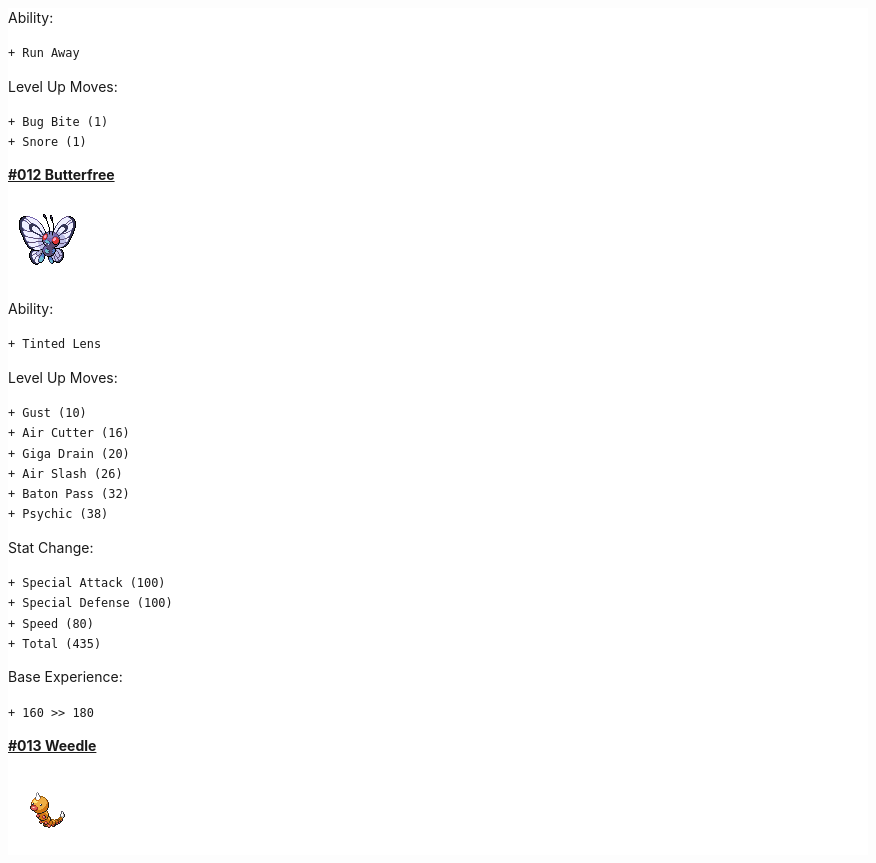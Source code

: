 Ability:

```
+ Run Away
```

Level Up Moves:

```
+ Bug Bite (1)
+ Snore (1)
```

**[#012 Butterfree](../pokemon/butterfree.md)**

![Butterfree](../assets/sprites/butterfree/front.gif "Butterfree: Water-repellent powder on its wings enables it to collect honey, even in the heaviest of rains.")

Ability:

```
+ Tinted Lens
```

Level Up Moves:

```
+ Gust (10)
+ Air Cutter (16)
+ Giga Drain (20)
+ Air Slash (26)
+ Baton Pass (32)
+ Psychic (38)
```

Stat Change:

```
+ Special Attack (100)
+ Special Defense (100)
+ Speed (80)
+ Total (435)
```

Base Experience:

```
+ 160 >> 180
```

**[#013 Weedle](../pokemon/weedle.md)**

![Weedle](../assets/sprites/weedle/front.gif "Weedle: It attacks using a two-inch poison barb on its head. It can usually be found under the leaves it eats.")
